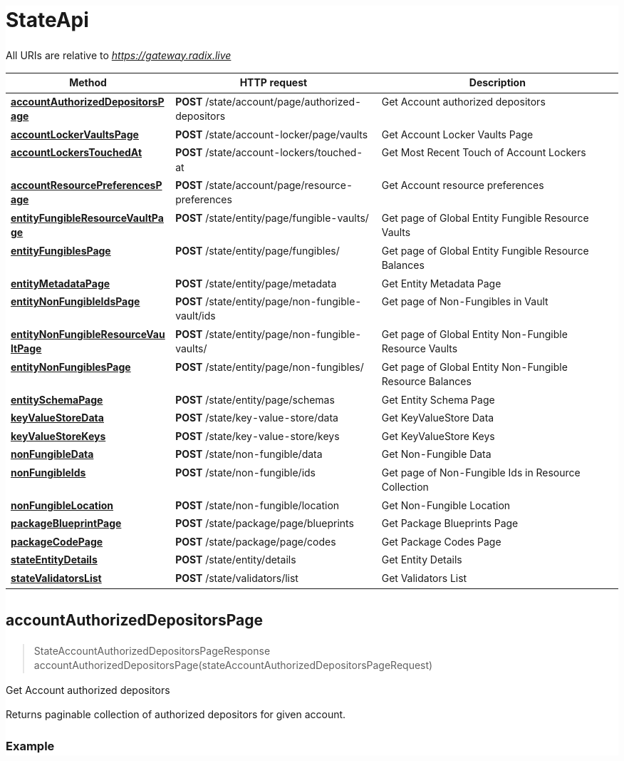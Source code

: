 # StateApi

All URIs are relative to *https://gateway.radix.live*

| Method | HTTP request | Description |
|------------- | ------------- | -------------|
| [**accountAuthorizedDepositorsPage**](StateApi.md#accountAuthorizedDepositorsPage) | **POST** /state/account/page/authorized-depositors | Get Account authorized depositors |
| [**accountLockerVaultsPage**](StateApi.md#accountLockerVaultsPage) | **POST** /state/account-locker/page/vaults | Get Account Locker Vaults Page |
| [**accountLockersTouchedAt**](StateApi.md#accountLockersTouchedAt) | **POST** /state/account-lockers/touched-at | Get Most Recent Touch of Account Lockers |
| [**accountResourcePreferencesPage**](StateApi.md#accountResourcePreferencesPage) | **POST** /state/account/page/resource-preferences | Get Account resource preferences |
| [**entityFungibleResourceVaultPage**](StateApi.md#entityFungibleResourceVaultPage) | **POST** /state/entity/page/fungible-vaults/ | Get page of Global Entity Fungible Resource Vaults |
| [**entityFungiblesPage**](StateApi.md#entityFungiblesPage) | **POST** /state/entity/page/fungibles/ | Get page of Global Entity Fungible Resource Balances |
| [**entityMetadataPage**](StateApi.md#entityMetadataPage) | **POST** /state/entity/page/metadata | Get Entity Metadata Page |
| [**entityNonFungibleIdsPage**](StateApi.md#entityNonFungibleIdsPage) | **POST** /state/entity/page/non-fungible-vault/ids | Get page of Non-Fungibles in Vault |
| [**entityNonFungibleResourceVaultPage**](StateApi.md#entityNonFungibleResourceVaultPage) | **POST** /state/entity/page/non-fungible-vaults/ | Get page of Global Entity Non-Fungible Resource Vaults |
| [**entityNonFungiblesPage**](StateApi.md#entityNonFungiblesPage) | **POST** /state/entity/page/non-fungibles/ | Get page of Global Entity Non-Fungible Resource Balances |
| [**entitySchemaPage**](StateApi.md#entitySchemaPage) | **POST** /state/entity/page/schemas | Get Entity Schema Page |
| [**keyValueStoreData**](StateApi.md#keyValueStoreData) | **POST** /state/key-value-store/data | Get KeyValueStore Data |
| [**keyValueStoreKeys**](StateApi.md#keyValueStoreKeys) | **POST** /state/key-value-store/keys | Get KeyValueStore Keys |
| [**nonFungibleData**](StateApi.md#nonFungibleData) | **POST** /state/non-fungible/data | Get Non-Fungible Data |
| [**nonFungibleIds**](StateApi.md#nonFungibleIds) | **POST** /state/non-fungible/ids | Get page of Non-Fungible Ids in Resource Collection |
| [**nonFungibleLocation**](StateApi.md#nonFungibleLocation) | **POST** /state/non-fungible/location | Get Non-Fungible Location |
| [**packageBlueprintPage**](StateApi.md#packageBlueprintPage) | **POST** /state/package/page/blueprints | Get Package Blueprints Page |
| [**packageCodePage**](StateApi.md#packageCodePage) | **POST** /state/package/page/codes | Get Package Codes Page |
| [**stateEntityDetails**](StateApi.md#stateEntityDetails) | **POST** /state/entity/details | Get Entity Details |
| [**stateValidatorsList**](StateApi.md#stateValidatorsList) | **POST** /state/validators/list | Get Validators List |



## accountAuthorizedDepositorsPage

> StateAccountAuthorizedDepositorsPageResponse accountAuthorizedDepositorsPage(stateAccountAuthorizedDepositorsPageRequest)

Get Account authorized depositors

Returns paginable collection of authorized depositors for given account. 

### Example
